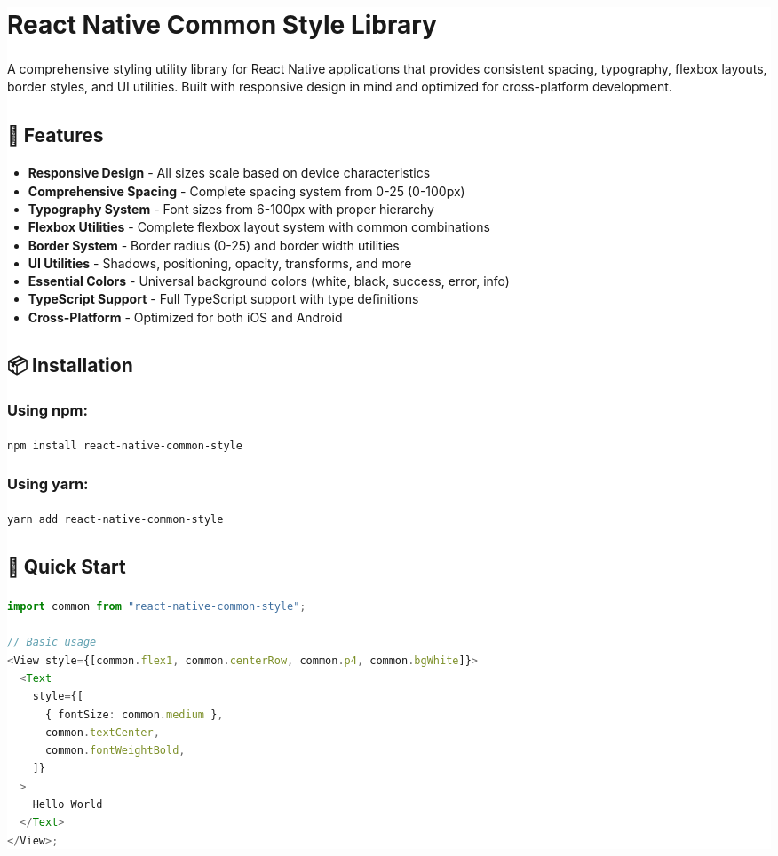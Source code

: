 # React Native Common Style Library

A comprehensive styling utility library for React Native applications that provides consistent spacing, typography, flexbox layouts, border styles, and UI utilities. Built with responsive design in mind and optimized for cross-platform development.

## 🚀 Features

- **Responsive Design** - All sizes scale based on device characteristics
- **Comprehensive Spacing** - Complete spacing system from 0-25 (0-100px)
- **Typography System** - Font sizes from 6-100px with proper hierarchy
- **Flexbox Utilities** - Complete flexbox layout system with common combinations
- **Border System** - Border radius (0-25) and border width utilities
- **UI Utilities** - Shadows, positioning, opacity, transforms, and more
- **Essential Colors** - Universal background colors (white, black, success, error, info)
- **TypeScript Support** - Full TypeScript support with type definitions
- **Cross-Platform** - Optimized for both iOS and Android

## 📦 Installation

### Using npm:

```bash
npm install react-native-common-style
```

### Using yarn:

```bash
yarn add react-native-common-style
```

## 🎯 Quick Start

```typescript
import common from "react-native-common-style";

// Basic usage
<View style={[common.flex1, common.centerRow, common.p4, common.bgWhite]}>
  <Text
    style={[
      { fontSize: common.medium },
      common.textCenter,
      common.fontWeightBold,
    ]}
  >
    Hello World
  </Text>
</View>;
```
